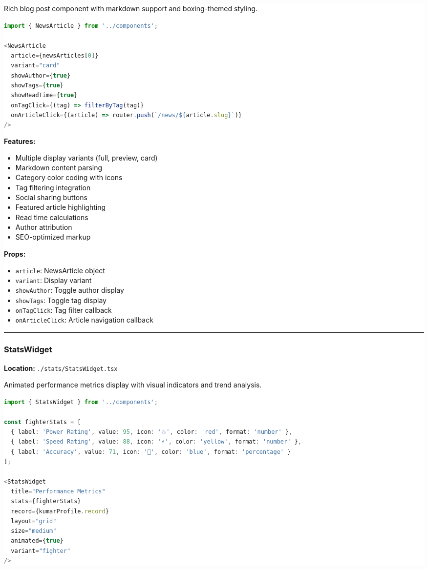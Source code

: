Rich blog post component with markdown support and boxing-themed styling.

```typescript
import { NewsArticle } from '../components';

<NewsArticle
  article={newsArticles[0]}
  variant="card"
  showAuthor={true}
  showTags={true}
  showReadTime={true}
  onTagClick={(tag) => filterByTag(tag)}
  onArticleClick={(article) => router.push(`/news/${article.slug}`)}
/>
```

**Features:**
- Multiple display variants (full, preview, card)
- Markdown content parsing
- Category color coding with icons
- Tag filtering integration
- Social sharing buttons
- Featured article highlighting
- Read time calculations
- Author attribution
- SEO-optimized markup

**Props:**
- `article`: NewsArticle object
- `variant`: Display variant
- `showAuthor`: Toggle author display
- `showTags`: Toggle tag display
- `onTagClick`: Tag filter callback
- `onArticleClick`: Article navigation callback

---

### StatsWidget
**Location:** `./stats/StatsWidget.tsx`

Animated performance metrics display with visual indicators and trend analysis.

```typescript
import { StatsWidget } from '../components';

const fighterStats = [
  { label: 'Power Rating', value: 95, icon: '💥', color: 'red', format: 'number' },
  { label: 'Speed Rating', value: 88, icon: '⚡', color: 'yellow', format: 'number' },
  { label: 'Accuracy', value: 71, icon: '🎯', color: 'blue', format: 'percentage' }
];

<StatsWidget
  title="Performance Metrics"
  stats={fighterStats}
  record={kumarProfile.record}
  layout="grid"
  size="medium"
  animated={true}
  variant="fighter"
/>
```
